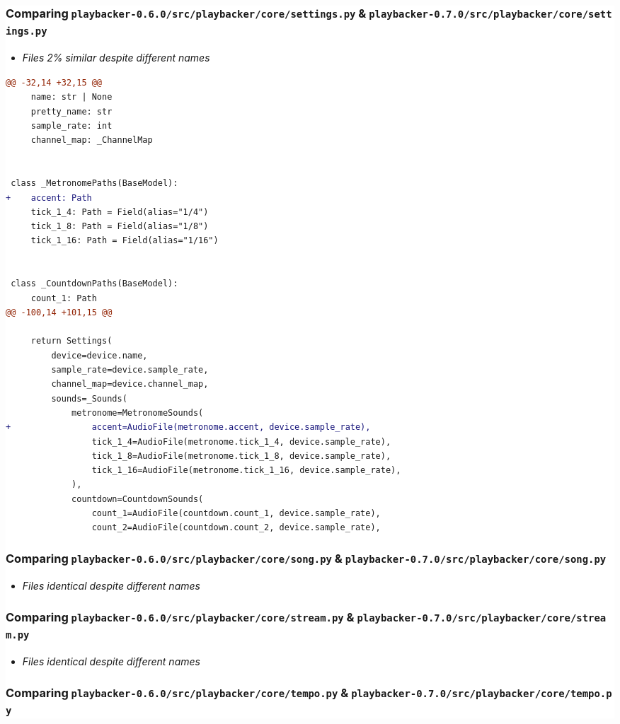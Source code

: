 ### Comparing `playbacker-0.6.0/src/playbacker/core/settings.py` & `playbacker-0.7.0/src/playbacker/core/settings.py`

 * *Files 2% similar despite different names*

```diff
@@ -32,14 +32,15 @@
     name: str | None
     pretty_name: str
     sample_rate: int
     channel_map: _ChannelMap
 
 
 class _MetronomePaths(BaseModel):
+    accent: Path
     tick_1_4: Path = Field(alias="1/4")
     tick_1_8: Path = Field(alias="1/8")
     tick_1_16: Path = Field(alias="1/16")
 
 
 class _CountdownPaths(BaseModel):
     count_1: Path
@@ -100,14 +101,15 @@
 
     return Settings(
         device=device.name,
         sample_rate=device.sample_rate,
         channel_map=device.channel_map,
         sounds=_Sounds(
             metronome=MetronomeSounds(
+                accent=AudioFile(metronome.accent, device.sample_rate),
                 tick_1_4=AudioFile(metronome.tick_1_4, device.sample_rate),
                 tick_1_8=AudioFile(metronome.tick_1_8, device.sample_rate),
                 tick_1_16=AudioFile(metronome.tick_1_16, device.sample_rate),
             ),
             countdown=CountdownSounds(
                 count_1=AudioFile(countdown.count_1, device.sample_rate),
                 count_2=AudioFile(countdown.count_2, device.sample_rate),
```

### Comparing `playbacker-0.6.0/src/playbacker/core/song.py` & `playbacker-0.7.0/src/playbacker/core/song.py`

 * *Files identical despite different names*

### Comparing `playbacker-0.6.0/src/playbacker/core/stream.py` & `playbacker-0.7.0/src/playbacker/core/stream.py`

 * *Files identical despite different names*

### Comparing `playbacker-0.6.0/src/playbacker/core/tempo.py` & `playbacker-0.7.0/src/playbacker/core/tempo.py`
